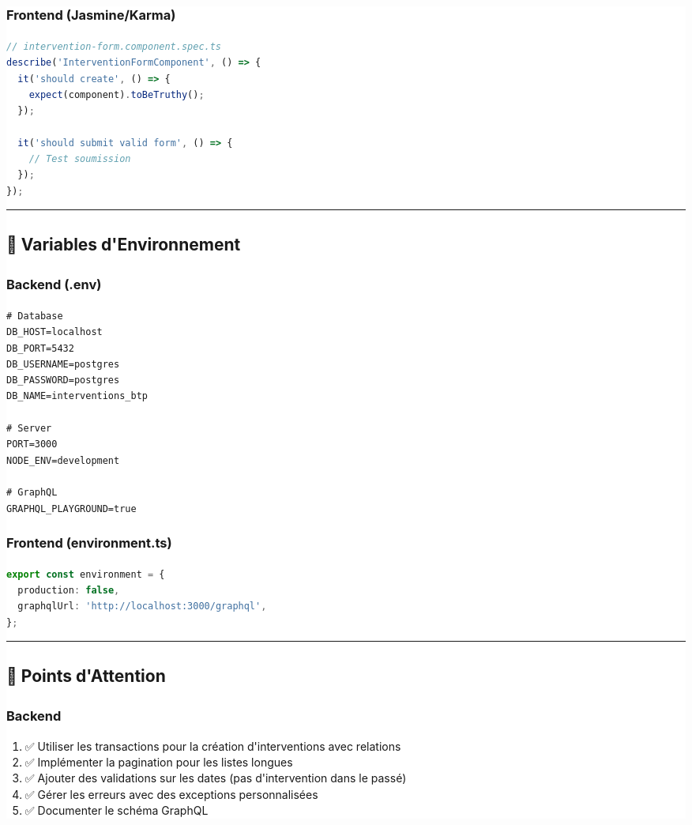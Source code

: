 ### Frontend (Jasmine/Karma)

```typescript
// intervention-form.component.spec.ts
describe('InterventionFormComponent', () => {
  it('should create', () => {
    expect(component).toBeTruthy();
  });

  it('should submit valid form', () => {
    // Test soumission
  });
});
```

---

## 📝 Variables d'Environnement

### Backend (.env)

```env
# Database
DB_HOST=localhost
DB_PORT=5432
DB_USERNAME=postgres
DB_PASSWORD=postgres
DB_NAME=interventions_btp

# Server
PORT=3000
NODE_ENV=development

# GraphQL
GRAPHQL_PLAYGROUND=true
```

### Frontend (environment.ts)

```typescript
export const environment = {
  production: false,
  graphqlUrl: 'http://localhost:3000/graphql',
};
```

---

## 🎯 Points d'Attention

### Backend
1. ✅ Utiliser les transactions pour la création d'interventions avec relations
2. ✅ Implémenter la pagination pour les listes longues
3. ✅ Ajouter des validations sur les dates (pas d'intervention dans le passé)
4. ✅ Gérer les erreurs avec des exceptions personnalisées
5. ✅ Documenter le schéma GraphQL

